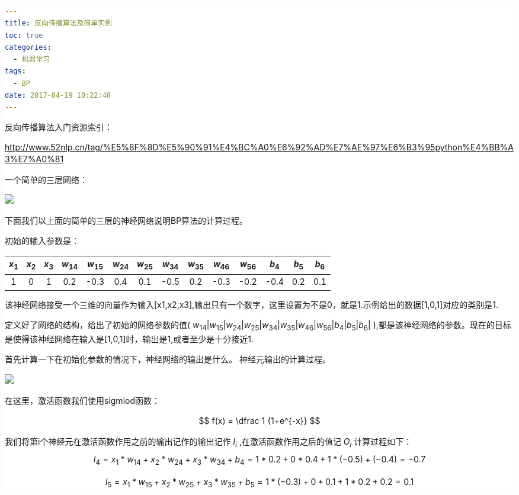```yaml
---
title: 反向传播算法及简单实例
toc: true
categories:
  - 机器学习
tags:
  - BP
date: 2017-04-19 10:22:48
---
```


反向传播算法入门资源索引：

<http://www.52nlp.cn/tag/%E5%8F%8D%E5%90%91%E4%BC%A0%E6%92%AD%E7%AE%97%E6%B3%95python%E4%BB%A3%E7%A0%81>



一个简单的三层网络：

![](2017-04-19_191339.png)

下面我们以上面的简单的三层的神经网络说明BP算法的计算过程。

初始的输入参数是：

|$x_1$|$x_2$|$x_3$|$w_{14}$|$w_{15}$|$w_{24}$|$w_25$|$w_{34}$|$w_{35}$|$w_{46}$|$w_{56}$|$b_4$|$b_5$|$b_6$|
|:--:|:--:|:--:|:--:|:--:|:--:|:--:|:--:|:--:|:--:|:--:|:--:|:--:|:--:|
|1|0|1|0.2|-0.3|0.4|0.1|-0.5|0.2|-0.3|-0.2|-0.4|0.2|0.1|

该神经网络接受一个三维的向量作为输入[x1,x2,x3],输出只有一个数字，这里设置为不是0，就是1.示例给出的数据[1,0,1]对应的类别是1.

定义好了网络的结构，给出了初始的网络参数的值( $w_{14}$|$w_{15}$|$w_{24}$|$w_25$|$w_{34}$|$w_{35}$|$w_{46}$|$w_{56}$|$b_4$|$b_5$|$b_6$| ),都是该神经网络的参数。现在的目标是使得该神经网络在输入是[1,0,1]时，输出是1,或者至少是十分接近1.

首先计算一下在初始化参数的情况下，神经网络的输出是什么。
神经元输出的计算过程。

![](2017-04-19_102750.png)

在这里，激活函数我们使用sigmiod函数：

$$
f(x) =  \dfrac 1 {1+e^{-x}}
$$

我们将第i个神经元在激活函数作用之前的输出记作的输出记作 $I_i$ ,在激活函数作用之后的值记 $O_i$
计算过程如下：
$$
I_4 = x_1*w_{14}+x_2*w_{24}+x_3*w_{34}+b_4 = 1*0.2+0*0.4+1*(-0.5)+(-0.4) = -0.7
$$

$$
I_5 = x_1*w_{15}+x_2*w_{25}+x_3*w_{35}+b_5 = 1*(-0.3)+0*0.1+1*0.2+0.2 = 0.1
$$
